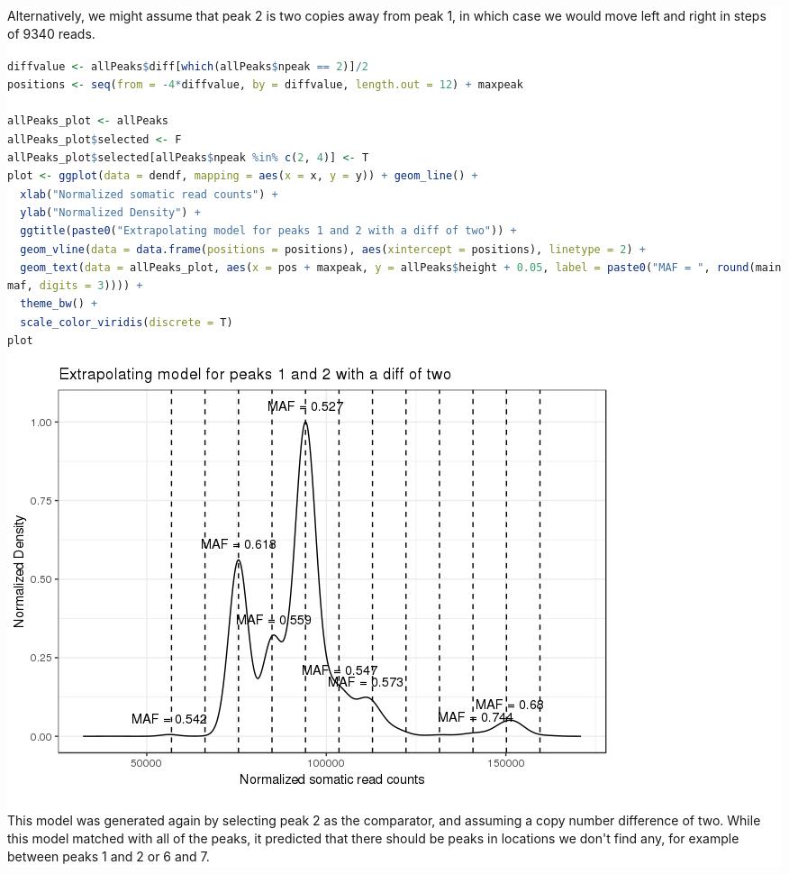 Alternatively, we might assume that peak 2 is two copies away from peak 1, in which case we would move left and right in steps of 9340 reads.

``` r
diffvalue <- allPeaks$diff[which(allPeaks$npeak == 2)]/2
positions <- seq(from = -4*diffvalue, by = diffvalue, length.out = 12) + maxpeak

allPeaks_plot <- allPeaks
allPeaks_plot$selected <- F
allPeaks_plot$selected[allPeaks$npeak %in% c(2, 4)] <- T
plot <- ggplot(data = dendf, mapping = aes(x = x, y = y)) + geom_line() + 
  xlab("Normalized somatic read counts") + 
  ylab("Normalized Density") + 
  ggtitle(paste0("Extrapolating model for peaks 1 and 2 with a diff of two")) + 
  geom_vline(data = data.frame(positions = positions), aes(xintercept = positions), linetype = 2) + 
  geom_text(data = allPeaks_plot, aes(x = pos + maxpeak, y = allPeaks$height + 0.05, label = paste0("MAF = ", round(mainmaf, digits = 3)))) +
  theme_bw() + 
  scale_color_viridis(discrete = T)
plot
```

![](Demo_files/figure-markdown_github/unnamed-chunk-32-1.png)

This model was generated again by selecting peak 2 as the comparator, and assuming a copy number difference of two. While this model matched with all of the peaks, it predicted that there should be peaks in locations we don't find any, for example between peaks 1 and 2 or 6 and 7.
